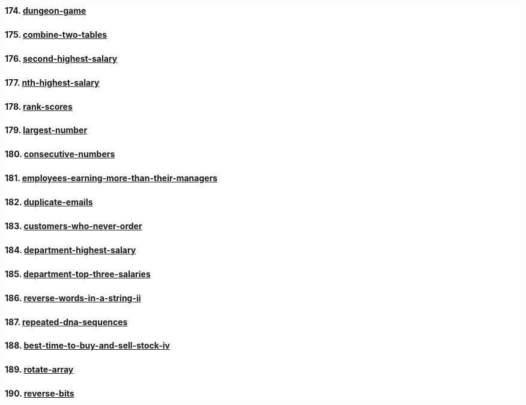 #### 174. [dungeon-game](https://leetcode.com/problems/dungeon-game)

#### 175. [combine-two-tables](https://leetcode.com/problems/combine-two-tables)

#### 176. [second-highest-salary](https://leetcode.com/problems/second-highest-salary)

#### 177. [nth-highest-salary](https://leetcode.com/problems/nth-highest-salary)

#### 178. [rank-scores](https://leetcode.com/problems/rank-scores)

#### 179. [largest-number](https://leetcode.com/problems/largest-number)

#### 180. [consecutive-numbers](https://leetcode.com/problems/consecutive-numbers)

#### 181. [employees-earning-more-than-their-managers](https://leetcode.com/problems/employees-earning-more-than-their-managers)

#### 182. [duplicate-emails](https://leetcode.com/problems/duplicate-emails)

#### 183. [customers-who-never-order](https://leetcode.com/problems/customers-who-never-order)

#### 184. [department-highest-salary](https://leetcode.com/problems/department-highest-salary)

#### 185. [department-top-three-salaries](https://leetcode.com/problems/department-top-three-salaries)

#### 186. [reverse-words-in-a-string-ii](https://leetcode.com/problems/reverse-words-in-a-string-ii)

#### 187. [repeated-dna-sequences](https://leetcode.com/problems/repeated-dna-sequences)

#### 188. [best-time-to-buy-and-sell-stock-iv](https://leetcode.com/problems/best-time-to-buy-and-sell-stock-iv)

#### 189. [rotate-array](https://leetcode.com/problems/rotate-array)

#### 190. [reverse-bits](https://leetcode.com/problems/reverse-bits)
